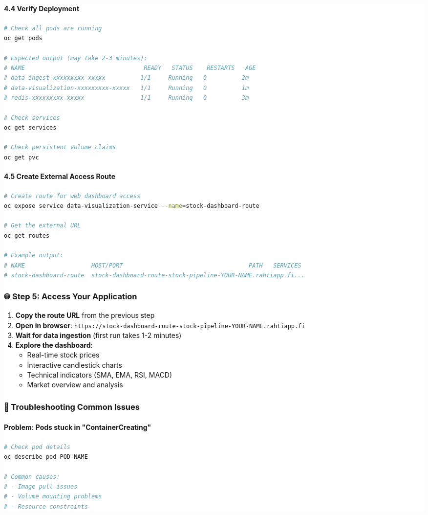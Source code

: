```bash
```

#### **4.4 Verify Deployment**
```bash
# Check all pods are running
oc get pods

# Expected output (may take 2-3 minutes):
# NAME                                  READY   STATUS    RESTARTS   AGE
# data-ingest-xxxxxxxxx-xxxxx          1/1     Running   0          2m
# data-visualization-xxxxxxxxx-xxxxx   1/1     Running   0          1m
# redis-xxxxxxxxx-xxxxx                1/1     Running   0          3m

# Check services
oc get services

# Check persistent volume claims
oc get pvc
```

#### **4.5 Create External Access Route**
```bash
# Create route for web dashboard access
oc expose service data-visualization-service --name=stock-dashboard-route

# Get the external URL
oc get routes

# Example output:
# NAME                   HOST/PORT                                    PATH   SERVICES
# stock-dashboard-route  stock-dashboard-route-stock-pipeline-YOUR-NAME.rahtiapp.fi...
```

### **🌐 Step 5: Access Your Application**

1. **Copy the route URL** from the previous step
2. **Open in browser**: `https://stock-dashboard-route-stock-pipeline-YOUR-NAME.rahtiapp.fi`
3. **Wait for data ingestion** (first run takes 1-2 minutes)
4. **Explore the dashboard**:
   - Real-time stock prices
   - Interactive candlestick charts  
   - Technical indicators (SMA, EMA, RSI, MACD)
   - Market overview and analysis

### **🐛 Troubleshooting Common Issues**

#### **Problem: Pods stuck in "ContainerCreating"**
```bash
# Check pod details
oc describe pod POD-NAME

# Common causes:
# - Image pull issues
# - Volume mounting problems
# - Resource constraints
```
